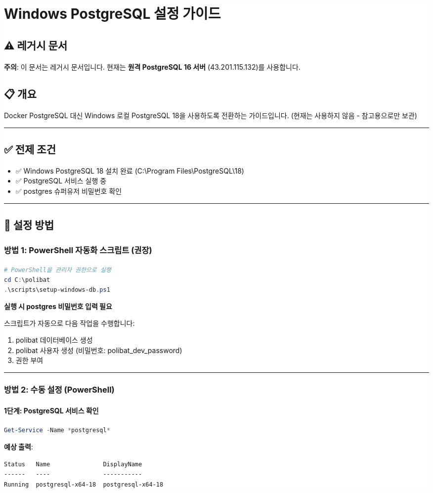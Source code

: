 # Windows PostgreSQL 설정 가이드

## ⚠️ 레거시 문서

**주의**: 이 문서는 레거시 문서입니다. 현재는 **원격 PostgreSQL 16 서버** (43.201.115.132)를 사용합니다.

## 📋 개요

Docker PostgreSQL 대신 Windows 로컬 PostgreSQL 18을 사용하도록 전환하는 가이드입니다.
(현재는 사용하지 않음 - 참고용으로만 보관)

---

## ✅ 전제 조건

- ✅ Windows PostgreSQL 18 설치 완료 (C:\Program Files\PostgreSQL\18)
- ✅ PostgreSQL 서비스 실행 중
- ✅ postgres 슈퍼유저 비밀번호 확인

---

## 🚀 설정 방법

### 방법 1: PowerShell 자동화 스크립트 (권장)

```powershell
# PowerShell을 관리자 권한으로 실행
cd C:\polibat
.\scripts\setup-windows-db.ps1
```

**실행 시 postgres 비밀번호 입력 필요**

스크립트가 자동으로 다음 작업을 수행합니다:
1. polibat 데이터베이스 생성
2. polibat 사용자 생성 (비밀번호: polibat_dev_password)
3. 권한 부여

---

### 방법 2: 수동 설정 (PowerShell)

#### 1단계: PostgreSQL 서비스 확인

```powershell
Get-Service -Name *postgresql*
```

**예상 출력**:
```
Status   Name               DisplayName
------   ----               -----------
Running  postgresql-x64-18  postgresql-x64-18
```
